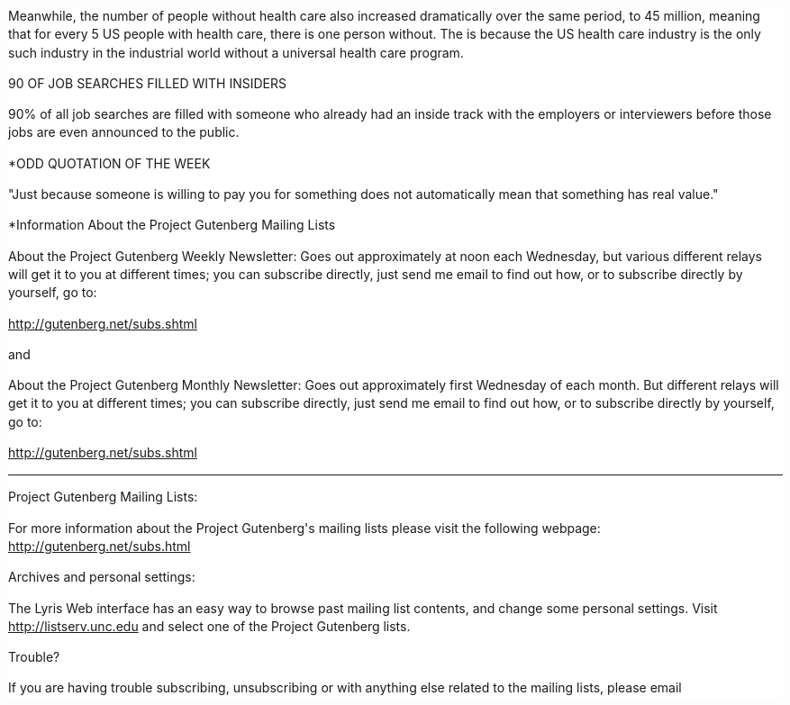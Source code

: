 Meanwhile, the number of people without health care also
increased dramatically over the same period, to 45 million,
meaning that for every 5 US people with health care, there is
one person without.  The is because the US health care industry
is the only such industry in the industrial world without a
universal health care program.


90 OF JOB SEARCHES FILLED WITH INSIDERS

90% of all job searches are filled with someone who already had
an inside track with the employers or interviewers before those
jobs are even announced to the public.


*ODD QUOTATION OF THE WEEK

"Just because someone is willing to pay you for something
does not automatically mean that something has real value."


*Information About the Project Gutenberg Mailing Lists

About the Project Gutenberg Weekly Newsletter:
Goes out approximately at noon each Wednesday, but various
different relays will get it to you at different times; you
can subscribe directly, just send me email to find out how,
or to subscribe directly by yourself, go to:

http://gutenberg.net/subs.shtml

and

About the Project Gutenberg Monthly Newsletter:
Goes out approximately first Wednesday of each month.  But
different relays will get it to you at different times; you
can subscribe directly, just send me email to find out how,
or to subscribe directly by yourself, go to:

http://gutenberg.net/subs.shtml

***

Project Gutenberg Mailing Lists:

For more information about the Project Gutenberg's mailing lists
please visit the following webpage:
http://gutenberg.net/subs.html

Archives and personal settings:

The Lyris Web interface has an easy way to browse past mailing list
contents, and change some personal settings.  Visit
http://listserv.unc.edu and select one of the Project Gutenberg lists.

Trouble?

If you are having trouble subscribing, unsubscribing or with
anything else related to the mailing lists, please email
